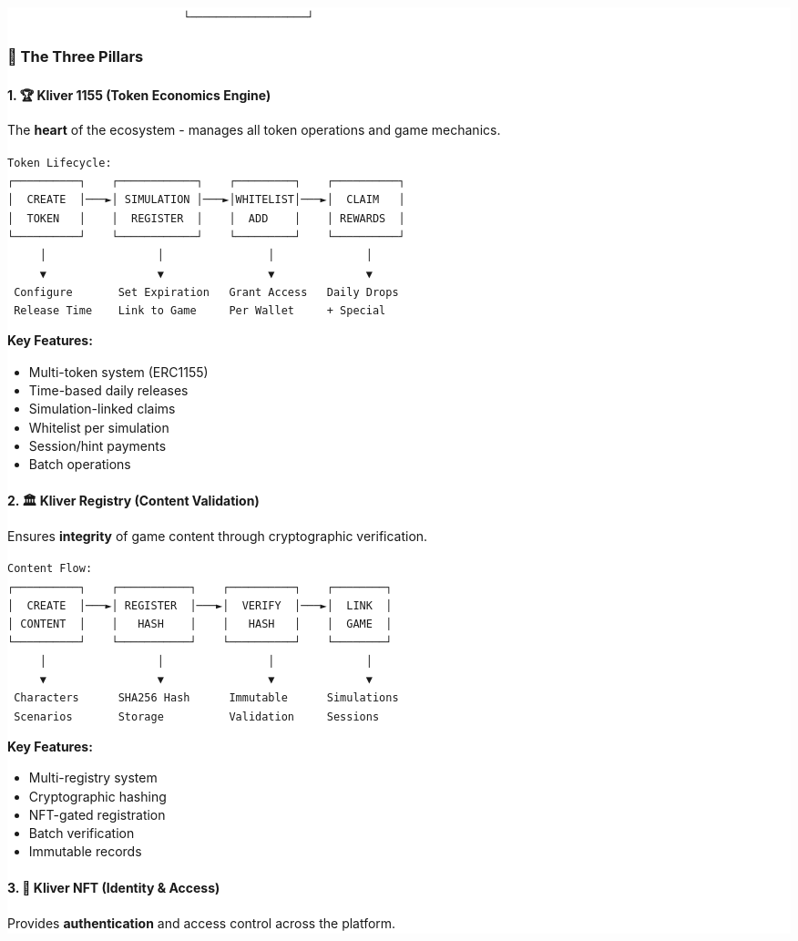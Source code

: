 ```
                           └──────────────────┘
```

### 🎯 The Three Pillars

#### 1. 🏆 Kliver 1155 (Token Economics Engine)
The **heart** of the ecosystem - manages all token operations and game mechanics.

```
Token Lifecycle:
┌──────────┐    ┌────────────┐    ┌─────────┐    ┌──────────┐
│  CREATE  │───►│ SIMULATION │───►│WHITELIST│───►│  CLAIM   │
│  TOKEN   │    │  REGISTER  │    │  ADD    │    │ REWARDS  │
└──────────┘    └────────────┘    └─────────┘    └──────────┘
     │                 │                │              │
     ▼                 ▼                ▼              ▼
 Configure       Set Expiration   Grant Access   Daily Drops
 Release Time    Link to Game     Per Wallet     + Special
```

**Key Features:**
- Multi-token system (ERC1155)
- Time-based daily releases
- Simulation-linked claims
- Whitelist per simulation
- Session/hint payments
- Batch operations

#### 2. 🏛️ Kliver Registry (Content Validation)
Ensures **integrity** of game content through cryptographic verification.

```
Content Flow:
┌──────────┐    ┌───────────┐    ┌──────────┐    ┌────────┐
│  CREATE  │───►│ REGISTER  │───►│  VERIFY  │───►│  LINK  │
│ CONTENT  │    │   HASH    │    │   HASH   │    │  GAME  │
└──────────┘    └───────────┘    └──────────┘    └────────┘
     │                 │                │              │
     ▼                 ▼                ▼              ▼
 Characters      SHA256 Hash      Immutable      Simulations
 Scenarios       Storage          Validation     Sessions
```

**Key Features:**
- Multi-registry system
- Cryptographic hashing
- NFT-gated registration
- Batch verification
- Immutable records

#### 3. 🎯 Kliver NFT (Identity & Access)
Provides **authentication** and access control across the platform.
